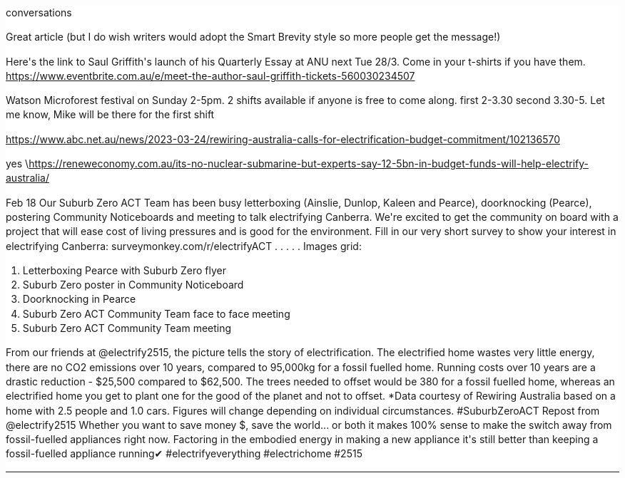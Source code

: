 
conversations



Great article (but I do wish writers would adopt the Smart Brevity style so more people get the message!)




Here's the link to Saul Griffith's launch of his Quarterly Essay at ANU next Tue 28/3. Come in your t-shirts if you have them. https://www.eventbrite.com.au/e/meet-the-author-saul-griffith-tickets-560030234507


Watson Microforest festival on Sunday 2-5pm. 2 shifts available if anyone is free to come along. first  2-3.30 second 3.30-5. Let me know, Mike will be there for the first shift

https://www.abc.net.au/news/2023-03-24/rewiring-australia-calls-for-electrification-budget-commitment/102136570


yes \https://reneweconomy.com.au/its-no-nuclear-submarine-but-experts-say-12-5bn-in-budget-funds-will-help-electrify-australia/

Feb 18
 Our Suburb Zero ACT Team has been busy letterboxing (Ainslie, Dunlop, Kaleen and Pearce), doorknocking (Pearce), postering Community Noticeboards and meeting to talk electrifying Canberra. We're excited to get the community on board with a project that will ease cost of living pressures and is good for the environment.
Fill in our very short survey to show your interest in electrifying Canberra: surveymonkey.com/r/electrifyACT
.
.
.
.
.
Images grid: 
1. Letterboxing Pearce with Suburb Zero flyer
2. Suburb Zero poster in Community Noticeboard
3. Doorknocking in Pearce
4. Suburb Zero ACT Community Team face to face meeting
5. Suburb Zero ACT Community Team meeting

From our friends at @electrify2515, the picture tells the story of electrification. The electrified home wastes very little energy, there are no CO2 emissions over 10 years, compared to 95,000kg for a fossil fuelled home. Running costs over 10 years are a drastic reduction - $25,500 compared to $62,500. The trees needed to offset would be 380 for a fossil fuelled home, whereas an electrified home you get to plant one for the good of the planet and not to offset.
*Data courtesy of Rewiring Australia based on a home with 2.5 people and 1.0 cars. Figures will change depending on individual circumstances.
#SuburbZeroACT 
Repost from @electrify2515 Whether you want to save money $, save the world... or both it makes 100% sense to make the switch away from fossil-fuelled appliances right now.
Factoring in the embodied energy in making a new appliance it's still better than keeping a fossil-fuelled appliance running✔
#electrifyeverything #electrichome #2515

---